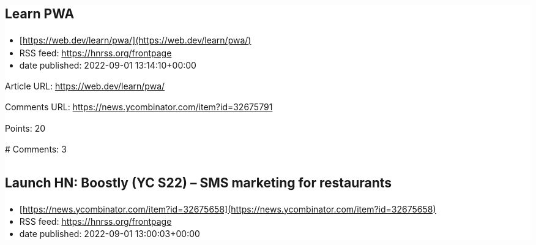 ## Learn PWA
 - [https://web.dev/learn/pwa/](https://web.dev/learn/pwa/)
 - RSS feed: https://hnrss.org/frontpage
 - date published: 2022-09-01 13:14:10+00:00

<p>Article URL: <a href="https://web.dev/learn/pwa/">https://web.dev/learn/pwa/</a></p>
<p>Comments URL: <a href="https://news.ycombinator.com/item?id=32675791">https://news.ycombinator.com/item?id=32675791</a></p>
<p>Points: 20</p>
<p># Comments: 3</p>

## Launch HN: Boostly (YC S22) – SMS marketing for restaurants
 - [https://news.ycombinator.com/item?id=32675658](https://news.ycombinator.com/item?id=32675658)
 - RSS feed: https://hnrss.org/frontpage
 - date published: 2022-09-01 13:00:03+00:00
